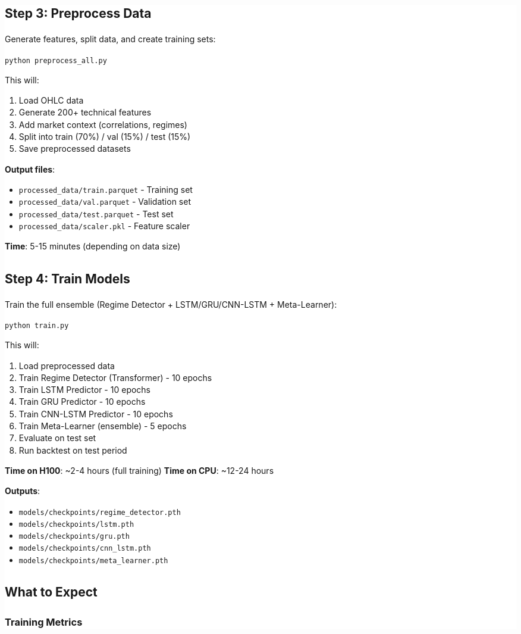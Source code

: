 ## Step 3: Preprocess Data

Generate features, split data, and create training sets:

```bash
python preprocess_all.py
```

This will:
1. Load OHLC data
2. Generate 200+ technical features
3. Add market context (correlations, regimes)
4. Split into train (70%) / val (15%) / test (15%)
5. Save preprocessed datasets

**Output files**:
- `processed_data/train.parquet` - Training set
- `processed_data/val.parquet` - Validation set
- `processed_data/test.parquet` - Test set
- `processed_data/scaler.pkl` - Feature scaler

**Time**: 5-15 minutes (depending on data size)

## Step 4: Train Models

Train the full ensemble (Regime Detector + LSTM/GRU/CNN-LSTM + Meta-Learner):

```bash
python train.py
```

This will:
1. Load preprocessed data
2. Train Regime Detector (Transformer) - 10 epochs
3. Train LSTM Predictor - 10 epochs
4. Train GRU Predictor - 10 epochs
5. Train CNN-LSTM Predictor - 10 epochs
6. Train Meta-Learner (ensemble) - 5 epochs
7. Evaluate on test set
8. Run backtest on test period

**Time on H100**: ~2-4 hours (full training)
**Time on CPU**: ~12-24 hours

**Outputs**:
- `models/checkpoints/regime_detector.pth`
- `models/checkpoints/lstm.pth`
- `models/checkpoints/gru.pth`
- `models/checkpoints/cnn_lstm.pth`
- `models/checkpoints/meta_learner.pth`

## What to Expect

### Training Metrics
